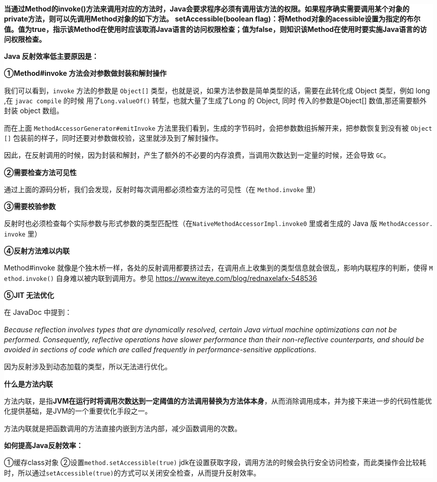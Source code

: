 **当通过Method的invoke()方法来调用对应的方法时，Java会要求程序必须有调用该方法的权限。如果程序确实需要调用某个对象的private方法，则可以先调用Method对象的如下方法。**
**setAccessible(boolean flag)：将Method对象的acessible设置为指定的布尔值。值为true，指示该Method在使用时应该取消Java语言的访问权限检查；值为false，则知识该Method在使用时要实施Java语言的访问权限检查。**





**Java 反射效率低主要原因是：**

**①Method#invoke 方法会对参数做封装和解封操作**

我们可以看到，`invoke` 方法的参数是 `Object[]` 类型，也就是说，如果方法参数是简单类型的话，需要在此转化成 Object 类型，例如 long ,在 `javac compile` 的时候 用了`Long.valueOf()` 转型，也就大量了生成了Long 的 Object, 同时 传入的参数是Object[] 数值,那还需要额外封装 object 数组。

而在上面 `MethodAccessorGenerator#emitInvoke` 方法里我们看到，生成的字节码时，会把参数数组拆解开来，把参数恢复到没有被 `Object[]` 包装前的样子，同时还要对参数做校验，这里就涉及到了解封操作。

因此，在反射调用的时候，因为封装和解封，产生了额外的不必要的内存浪费，当调用次数达到一定量的时候，还会导致 `GC`。

**②需要检查方法可见性**

通过上面的源码分析，我们会发现，反射时每次调用都必须检查方法的可见性（在 `Method.invoke` 里）

**③需要校验参数**

反射时也必须检查每个实际参数与形式参数的类型匹配性（在`NativeMethodAccessorImpl.invoke0` 里或者生成的 Java 版 `MethodAccessor.invoke` 里）

**④反射方法难以内联**

Method#invoke 就像是个独木桥一样，各处的反射调用都要挤过去，在调用点上收集到的类型信息就会很乱，影响内联程序的判断，使得 `Method.invoke()` 自身难以被内联到调用方。参见 https://www.iteye.com/blog/rednaxelafx-548536

**⑤JIT 无法优化**

在 JavaDoc 中提到：

*Because reflection involves types that are dynamically resolved, certain Java virtual machine optimizations can not be performed. Consequently, reflective operations have slower performance than their non-reflective counterparts, and should be avoided in sections of code which are called frequently in performance-sensitive applications.*

因为反射涉及到动态加载的类型，所以无法进行优化。



**什么是方法内联**

方法内联，是指**JVM在运行时将调用次数达到一定阈值的方法调用替换为方法体本身**，从而消除调用成本，并为接下来进一步的代码性能优化提供基础，是JVM的一个重要优化手段之一。

方法内联就是把函数调用的方法直接内嵌到方法内部，减少函数调用的次数。





**如何提高Java反射效率：**

①缓存class对象
②设置`method.setAccessible(true)`
jdk在设置获取字段，调用方法的时候会执行安全访问检查，而此类操作会比较耗时，所以通过`setAccessible(true)`的方式可以关闭安全检查，从而提升反射效率。









